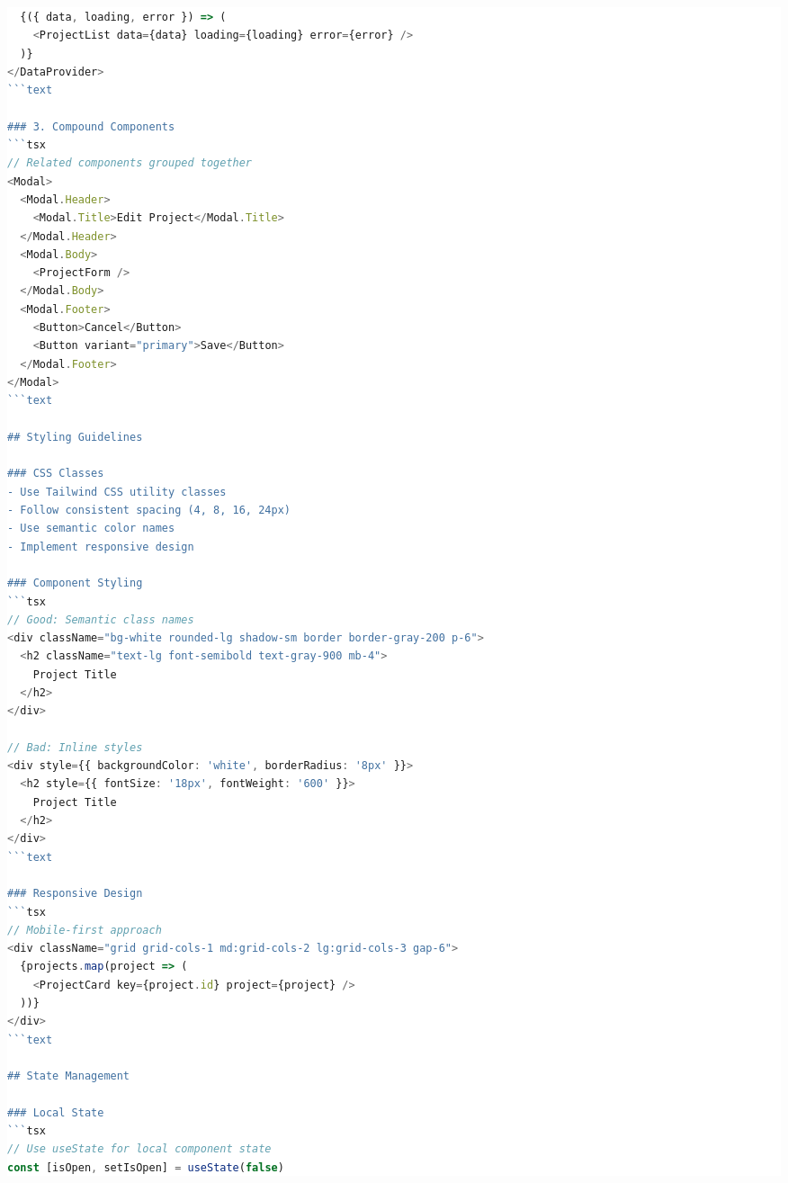 ```typescript
  {({ data, loading, error }) => (
    <ProjectList data={data} loading={loading} error={error} />
  )}
</DataProvider>
```text

### 3. Compound Components
```tsx
// Related components grouped together
<Modal>
  <Modal.Header>
    <Modal.Title>Edit Project</Modal.Title>
  </Modal.Header>
  <Modal.Body>
    <ProjectForm />
  </Modal.Body>
  <Modal.Footer>
    <Button>Cancel</Button>
    <Button variant="primary">Save</Button>
  </Modal.Footer>
</Modal>
```text

## Styling Guidelines

### CSS Classes
- Use Tailwind CSS utility classes
- Follow consistent spacing (4, 8, 16, 24px)
- Use semantic color names
- Implement responsive design

### Component Styling
```tsx
// Good: Semantic class names
<div className="bg-white rounded-lg shadow-sm border border-gray-200 p-6">
  <h2 className="text-lg font-semibold text-gray-900 mb-4">
    Project Title
  </h2>
</div>

// Bad: Inline styles
<div style={{ backgroundColor: 'white', borderRadius: '8px' }}>
  <h2 style={{ fontSize: '18px', fontWeight: '600' }}>
    Project Title
  </h2>
</div>
```text

### Responsive Design
```tsx
// Mobile-first approach
<div className="grid grid-cols-1 md:grid-cols-2 lg:grid-cols-3 gap-6">
  {projects.map(project => (
    <ProjectCard key={project.id} project={project} />
  ))}
</div>
```text

## State Management

### Local State
```tsx
// Use useState for local component state
const [isOpen, setIsOpen] = useState(false)
```